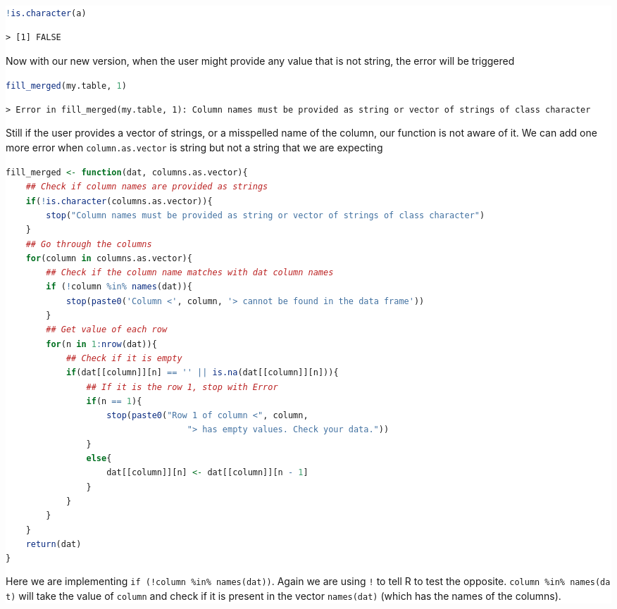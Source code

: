 
```r
!is.character(a)
```

```
> [1] FALSE
```

Now with our new version, when the user might provide any value that is not string, the error will be triggered


```r
fill_merged(my.table, 1)
```

```
> Error in fill_merged(my.table, 1): Column names must be provided as string or vector of strings of class character
```

Still if the user provides a vector of strings, or a misspelled name of the column, our function is not aware of it. We can add one more error when `column.as.vector` is string but not a string that we are expecting


```r
fill_merged <- function(dat, columns.as.vector){
    ## Check if column names are provided as strings
    if(!is.character(columns.as.vector)){
        stop("Column names must be provided as string or vector of strings of class character")
    }
    ## Go through the columns
    for(column in columns.as.vector){
        ## Check if the column name matches with dat column names
        if (!column %in% names(dat)){
            stop(paste0('Column <', column, '> cannot be found in the data frame'))
        }
        ## Get value of each row
        for(n in 1:nrow(dat)){
            ## Check if it is empty
            if(dat[[column]][n] == '' || is.na(dat[[column]][n])){
                ## If it is the row 1, stop with Error
                if(n == 1){
                    stop(paste0("Row 1 of column <", column,
                                    "> has empty values. Check your data."))
                }
                else{
                    dat[[column]][n] <- dat[[column]][n - 1]
                }
            }
        }
    }
    return(dat)
}
```
Here we are implementing `if (!column %in% names(dat))`. Again we are using `!` to tell R to test the opposite. `column %in% names(dat)` will take the value of `column` and check if it is present in the vector `names(dat)` (which has the names of the columns).
